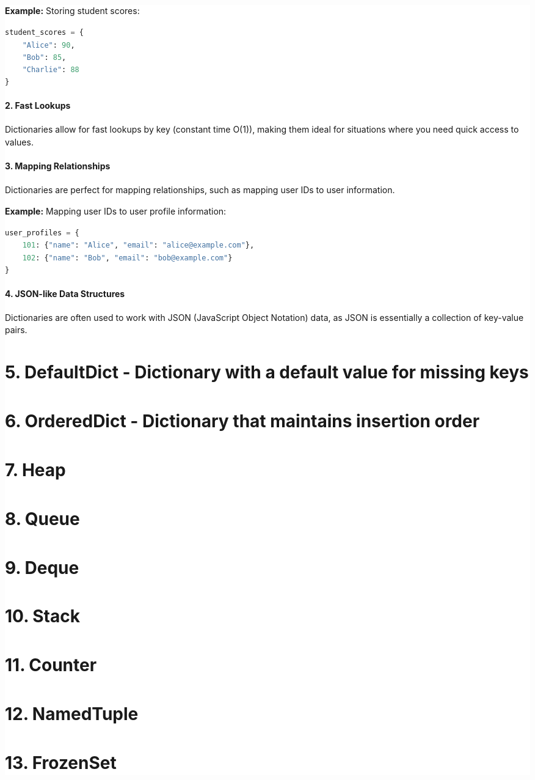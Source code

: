 **Example:** Storing student scores:
```python
student_scores = {
    "Alice": 90,
    "Bob": 85,
    "Charlie": 88
}
```
#### 2. Fast Lookups
Dictionaries allow for fast lookups by key (constant time O(1)), making them ideal for situations where you need quick access to values.
#### 3. Mapping Relationships
Dictionaries are perfect for mapping relationships, such as mapping user IDs to user information.

**Example:** Mapping user IDs to user profile information:
```python
user_profiles = {
    101: {"name": "Alice", "email": "alice@example.com"},
    102: {"name": "Bob", "email": "bob@example.com"}
}
```
#### 4. JSON-like Data Structures
Dictionaries are often used to work with JSON (JavaScript Object Notation) data, as JSON is essentially a collection of key-value pairs.

# 5. DefaultDict - Dictionary with a default value for missing keys <a name="DefaultDict"></a>
# 6. OrderedDict - Dictionary that maintains insertion order <a name="OrderedDict"></a>
# 7. Heap <a name="heap"></a>
# 8. Queue <a name="queue"></a>
# 9. Deque <a name="Deque"></a>
# 10. Stack <a name="Stack"></a>
# 11. Counter  <a name="Counter"></a>
# 12. NamedTuple <a name="NamedTuple"></a>
# 13. FrozenSet <a name="FrozenSet "></a>
